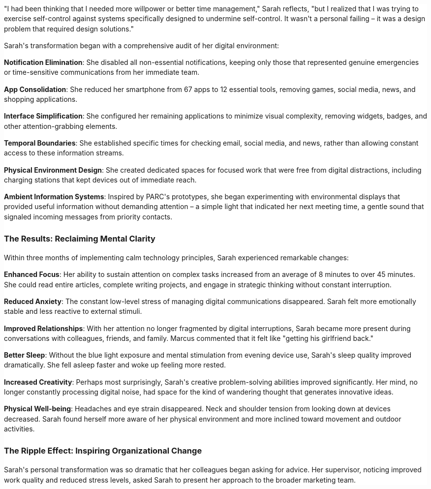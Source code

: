 "I had been thinking that I needed more willpower or better time management," Sarah reflects, "but I realized that I was trying to exercise self-control against systems specifically designed to undermine self-control. It wasn't a personal failing – it was a design problem that required design solutions."

Sarah's transformation began with a comprehensive audit of her digital environment:

**Notification Elimination**: She disabled all non-essential notifications, keeping only those that represented genuine emergencies or time-sensitive communications from her immediate team.

**App Consolidation**: She reduced her smartphone from 67 apps to 12 essential tools, removing games, social media, news, and shopping applications.

**Interface Simplification**: She configured her remaining applications to minimize visual complexity, removing widgets, badges, and other attention-grabbing elements.

**Temporal Boundaries**: She established specific times for checking email, social media, and news, rather than allowing constant access to these information streams.

**Physical Environment Design**: She created dedicated spaces for focused work that were free from digital distractions, including charging stations that kept devices out of immediate reach.

**Ambient Information Systems**: Inspired by PARC's prototypes, she began experimenting with environmental displays that provided useful information without demanding attention – a simple light that indicated her next meeting time, a gentle sound that signaled incoming messages from priority contacts.

### The Results: Reclaiming Mental Clarity

Within three months of implementing calm technology principles, Sarah experienced remarkable changes:

**Enhanced Focus**: Her ability to sustain attention on complex tasks increased from an average of 8 minutes to over 45 minutes. She could read entire articles, complete writing projects, and engage in strategic thinking without constant interruption.

**Reduced Anxiety**: The constant low-level stress of managing digital communications disappeared. Sarah felt more emotionally stable and less reactive to external stimuli.

**Improved Relationships**: With her attention no longer fragmented by digital interruptions, Sarah became more present during conversations with colleagues, friends, and family. Marcus commented that it felt like "getting his girlfriend back."

**Better Sleep**: Without the blue light exposure and mental stimulation from evening device use, Sarah's sleep quality improved dramatically. She fell asleep faster and woke up feeling more rested.

**Increased Creativity**: Perhaps most surprisingly, Sarah's creative problem-solving abilities improved significantly. Her mind, no longer constantly processing digital noise, had space for the kind of wandering thought that generates innovative ideas.

**Physical Well-being**: Headaches and eye strain disappeared. Neck and shoulder tension from looking down at devices decreased. Sarah found herself more aware of her physical environment and more inclined toward movement and outdoor activities.

### The Ripple Effect: Inspiring Organizational Change

Sarah's personal transformation was so dramatic that her colleagues began asking for advice. Her supervisor, noticing improved work quality and reduced stress levels, asked Sarah to present her approach to the broader marketing team.
